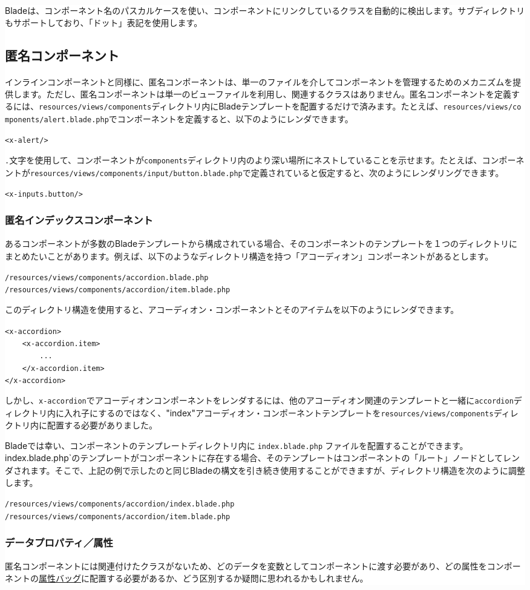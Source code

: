 Bladeは、コンポーネント名のパスカルケースを使い、コンポーネントにリンクしているクラスを自動的に検出します。サブディレクトリもサポートしており、「ドット」表記を使用します。

<a name="anonymous-components"></a>
## 匿名コンポーネント

インラインコンポーネントと同様に、匿名コンポーネントは、単一のファイルを介してコンポーネントを管理するためのメカニズムを提供します。ただし、匿名コンポーネントは単一のビューファイルを利用し、関連するクラスはありません。匿名コンポーネントを定義するには、`resources/views/components`ディレクトリ内にBladeテンプレートを配置するだけで済みます。たとえば、`resources/views/components/alert.blade.php`でコンポーネントを定義すると、以下のようにレンダできます。

```blade
<x-alert/>
```

`.`文字を使用して、コンポーネントが`components`ディレクトリ内のより深い場所にネストしていることを示せます。たとえば、コンポーネントが`resources/views/components/input/button.blade.php`で定義されていると仮定すると、次のようにレンダリングできます。

```blade
<x-inputs.button/>
```

<a name="anonymous-index-components"></a>
### 匿名インデックスコンポーネント

あるコンポーネントが多数のBladeテンプレートから構成されている場合、そのコンポーネントのテンプレートを１つのディレクトリにまとめたいことがあります。例えば、以下のようなディレクトリ構造を持つ「アコーディオン」コンポーネントがあるとします。

```none
/resources/views/components/accordion.blade.php
/resources/views/components/accordion/item.blade.php
```

このディレクトリ構造を使用すると、アコーディオン・コンポーネントとそのアイテムを以下のようにレンダできます。

```blade
<x-accordion>
    <x-accordion.item>
        ...
    </x-accordion.item>
</x-accordion>
```

しかし、`x-accordion`でアコーディオンコンポーネントをレンダするには、他のアコーディオン関連のテンプレートと一緒に`accordion`ディレクトリ内に入れ子にするのではなく、"index"アコーディオン・コンポーネントテンプレートを`resources/views/components`ディレクトリ内に配置する必要がありました。

Bladeでは幸い、コンポーネントのテンプレートディレクトリ内に `index.blade.php` ファイルを配置することができます。index.blade.php`のテンプレートがコンポーネントに存在する場合、そのテンプレートはコンポーネントの「ルート」ノードとしてレンダされます。そこで、上記の例で示したのと同じBladeの構文を引き続き使用することができますが、ディレクトリ構造を次のように調整します。

```none
/resources/views/components/accordion/index.blade.php
/resources/views/components/accordion/item.blade.php
```

<a name="data-properties-attributes"></a>
### データプロパティ／属性

匿名コンポーネントには関連付けたクラスがないため、どのデータを変数としてコンポーネントに渡す必要があり、どの属性をコンポーネントの[属性バッグ](#component-attributes)に配置する必要があるか、どう区別するか疑問に思われるかもしれません。
